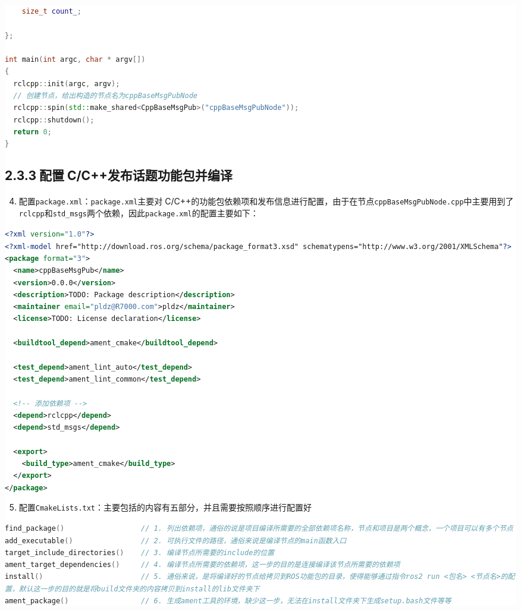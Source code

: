 ```cpp
    size_t count_;

};

int main(int argc, char * argv[])
{
  rclcpp::init(argc, argv);
  // 创建节点，给出构造的节点名为cppBaseMsgPubNode
  rclcpp::spin(std::make_shared<CppBaseMsgPub>("cppBaseMsgPubNode"));
  rclcpp::shutdown();
  return 0;
}
```

## 2.3.3 配置 C/C++发布话题功能包并编译

4. 配置`package.xml`：`package.xml`主要对 C/C++的功能包依赖项和发布信息进行配置，由于在节点`cppBaseMsgPubNode.cpp`中主要用到了`rclcpp`和`std_msgs`两个依赖，因此`package.xml`的配置主要如下：

```xml
<?xml version="1.0"?>
<?xml-model href="http://download.ros.org/schema/package_format3.xsd" schematypens="http://www.w3.org/2001/XMLSchema"?>
<package format="3">
  <name>cppBaseMsgPub</name>
  <version>0.0.0</version>
  <description>TODO: Package description</description>
  <maintainer email="pldz@R7000.com">pldz</maintainer>
  <license>TODO: License declaration</license>

  <buildtool_depend>ament_cmake</buildtool_depend>

  <test_depend>ament_lint_auto</test_depend>
  <test_depend>ament_lint_common</test_depend>

  <!-- 添加依赖项 -->
  <depend>rclcpp</depend>
  <depend>std_msgs</depend>

  <export>
    <build_type>ament_cmake</build_type>
  </export>
</package>
```

5. 配置`CmakeLists.txt`：主要包括的内容有五部分，并且需要按照顺序进行配置好

```cpp
find_package()                  // 1. 列出依赖项，通俗的说是项目编译所需要的全部依赖项名称，节点和项目是两个概念，一个项目可以有多个节点
add_executable()                // 2. 可执行文件的路径，通俗来说是编译节点的main函数入口
target_include_directories()    // 3. 编译节点所需要的include的位置
ament_target_dependencies()     // 4. 编译节点所需要的依赖项，这一步的目的是连接编译该节点所需要的依赖项
install()                       // 5. 通俗来说，是将编译好的节点给拷贝到ROS功能包的目录，使得能够通过指令ros2 run <包名> <节点名>的配置，默认这一步的目的就是将build文件夹的内容拷贝到install的lib文件夹下
ament_package()                 // 6. 生成ament工具的环境，缺少这一步，无法在install文件夹下生成setup.bash文件等等
```
